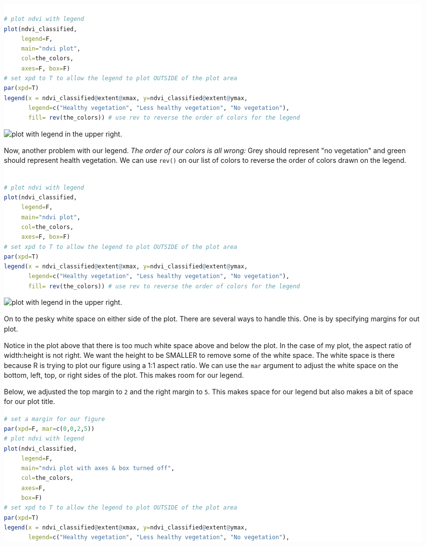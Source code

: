 ```r

# plot ndvi with legend
plot(ndvi_classified,
     legend=F,
     main="ndvi plot",
     col=the_colors,
     axes=F, box=F)
# set xpd to T to allow the legend to plot OUTSIDE of the plot area
par(xpd=T)
legend(x = ndvi_classified@extent@xmax, y=ndvi_classified@extent@ymax,
       legend=c("Healthy vegetation", "Less healthy vegetation", "No vegetation"),
       fill= rev(the_colors)) # use rev to reverse the order of colors for the legend
```

<img src="{{ site.url }}/images/rfigs/course-materials/earth-analytics/week07/how-to/2017-03-01-howto02-refine-plots-R/fix-plot-legend-1.png" title="plot with legend in the upper right. " alt="plot with legend in the upper right. " width="100%" />

Now, another problem with our legend. *The order of our colors is all wrong:* Grey should represent "no vegetation" and green should represent health vegetation. We can use `rev()` on our list of colors to reverse the order of colors drawn on the legend.


```r

# plot ndvi with legend
plot(ndvi_classified,
     legend=F,
     main="ndvi plot",
     col=the_colors,
     axes=F, box=F)
# set xpd to T to allow the legend to plot OUTSIDE of the plot area
par(xpd=T)
legend(x = ndvi_classified@extent@xmax, y=ndvi_classified@extent@ymax,
       legend=c("Healthy vegetation", "Less healthy vegetation", "No vegetation"),
       fill= rev(the_colors)) # use rev to reverse the order of colors for the legend
```

<img src="{{ site.url }}/images/rfigs/course-materials/earth-analytics/week07/how-to/2017-03-01-howto02-refine-plots-R/fix-plot-legend22-1.png" title="plot with legend in the upper right. " alt="plot with legend in the upper right. " width="100%" />

On to the pesky white space on either side of the plot. There are several
ways to handle this. One is by specifying margins for out plot.

Notice in the plot above that there is
too much white space above and below the plot. In the case of my plot, the aspect
ratio of width:height is not right. We want the height to be SMALLER to remove
some of the white space. The white space is there because R is trying to plot
our figure using a 1:1 aspect ratio. We can use the `mar` argument to adjust
the white space on the bottom, left, top, or right sides of the plot.
This makes room for our legend.

Below, we adjusted the top margin to `2` and the right margin to `5`.
This makes space for our legend but also makes a bit of space for our plot title.


```r
# set a margin for our figure
par(xpd=F, mar=c(0,0,2,5))
# plot ndvi with legend
plot(ndvi_classified,
     legend=F,
     main="ndvi plot with axes & box turned off",
     col=the_colors,
     axes=F,
     box=F)
# set xpd to T to allow the legend to plot OUTSIDE of the plot area
par(xpd=T)
legend(x = ndvi_classified@extent@xmax, y=ndvi_classified@extent@ymax,
       legend=c("Healthy vegetation", "Less healthy vegetation", "No vegetation"),
```